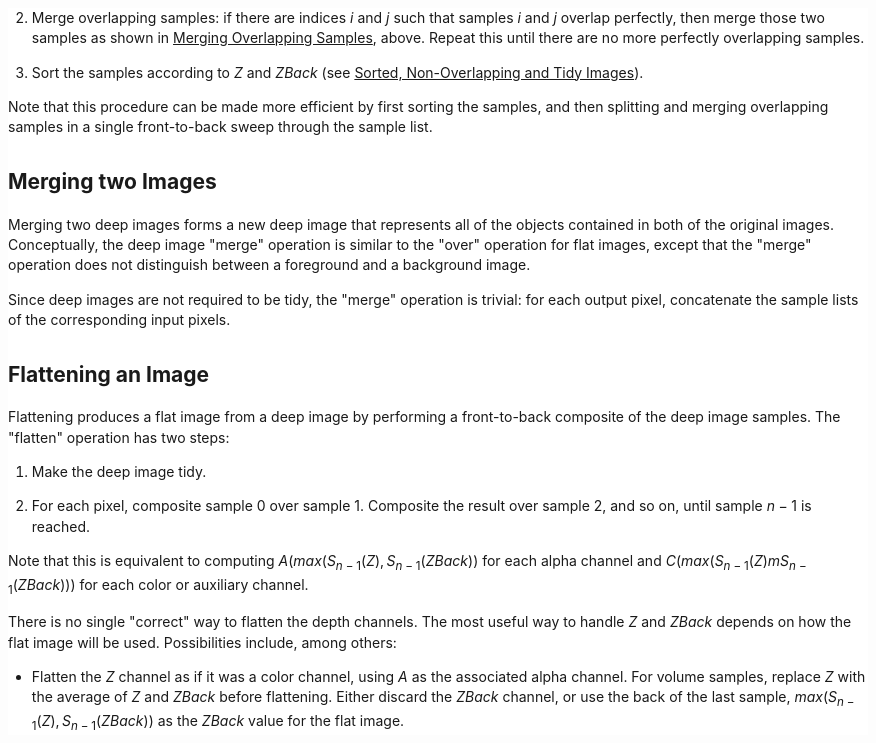 2.  Merge overlapping samples: if there are indices $i$ and $j$ such that samples
    $i$ and $j$ overlap perfectly,
    then merge those two samples as shown in [Merging Overlapping Samples](#merging-overlapping-samples), above. Repeat this until there are no more perfectly
    overlapping samples.

3.  Sort the samples according to $Z$ and $ZBack$ (see [Sorted, Non-Overlapping and Tidy Images](#sorted-non-overlapping-and-tidy-images)).

Note that this procedure can be made more efficient by first sorting the
samples, and then splitting and merging overlapping samples in a single
front-to-back sweep through the sample list.

## Merging two Images

Merging two deep images forms a new deep image that represents all of
the objects contained in both of the original images. Conceptually, the
deep image "merge" operation is similar to the "over" operation for flat
images, except that the "merge" operation does not distinguish between a
foreground and a background image.

Since deep images are not required to be tidy, the "merge" operation is
trivial: for each output pixel, concatenate the sample lists of the
corresponding input pixels.

## Flattening an Image

Flattening produces a flat image from a deep image by performing a
front-to-back composite of the deep image samples. The "flatten"
operation has two steps:

1.  Make the deep image tidy.

2.  For each pixel, composite sample
    $0$ over sample
    $1$. Composite the
    result over sample
    $2$, and so on,
    until sample
    $n-1$ is
    reached.

Note that this is equivalent to computing $A(max(S_{n-1}(Z), S_{n-1}(ZBack))$ for each alpha channel and $C(max(S_{n-1}(Z)m S_{n-1}(ZBack)))$ for each color or auxiliary channel.

There is no single "correct" way to flatten the depth channels. The most
useful way to handle
$Z$ and $ZBack$ depends on how the flat image will be used. Possibilities include, among
others:

- Flatten the $Z$ channel as if it was a color channel, using $A$ as the associated alpha channel. For volume samples, replace $Z$ with the average of
    $Z$ and $ZBack$ before flattening.
    Either discard the
    $ZBack$ channel, or
    use the back of the last sample, $max(S_{n-1}(Z), S_{n-1}(ZBack))$
    as the $ZBack$
    value for the flat image.
